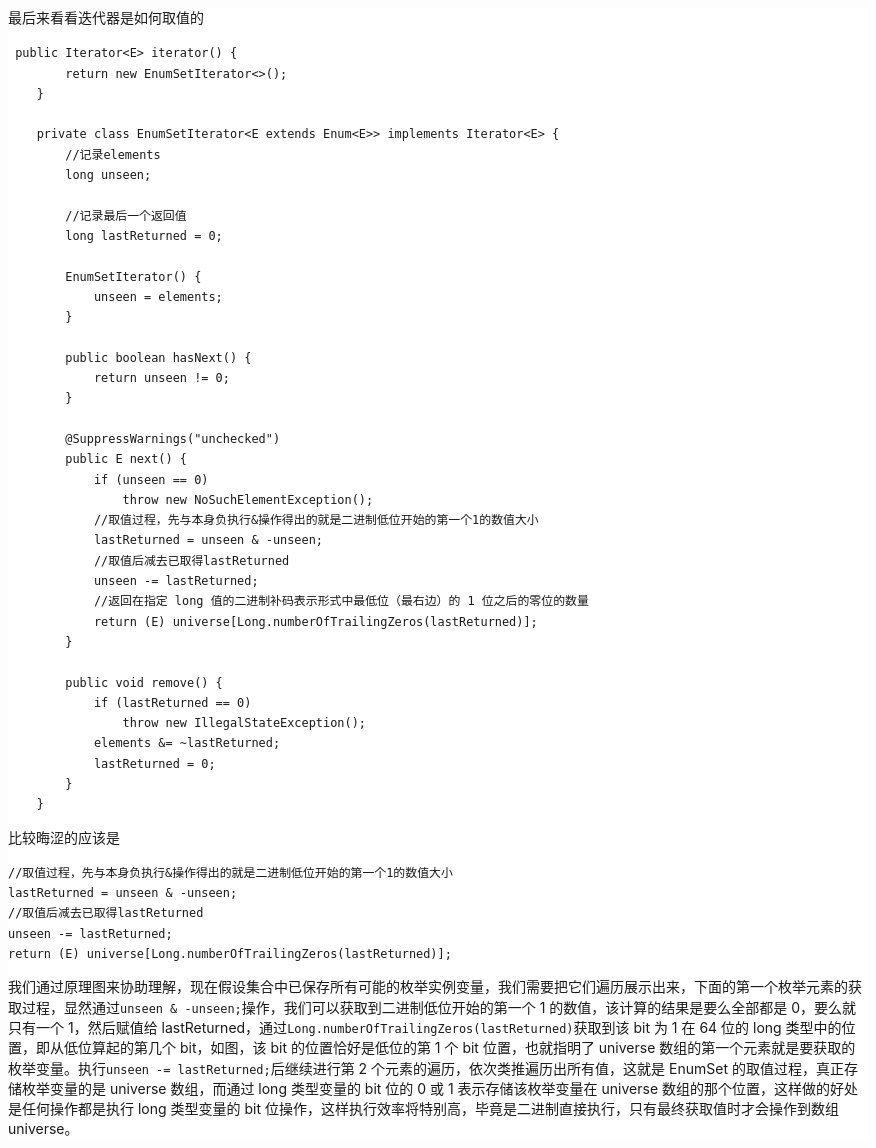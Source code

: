 最后来看看迭代器是如何取值的

```
 public Iterator<E> iterator() {
        return new EnumSetIterator<>();
    }

    private class EnumSetIterator<E extends Enum<E>> implements Iterator<E> {
        //记录elements
        long unseen;

        //记录最后一个返回值
        long lastReturned = 0;

        EnumSetIterator() {
            unseen = elements;
        }

        public boolean hasNext() {
            return unseen != 0;
        }

        @SuppressWarnings("unchecked")
        public E next() {
            if (unseen == 0)
                throw new NoSuchElementException();
            //取值过程，先与本身负执行&操作得出的就是二进制低位开始的第一个1的数值大小
            lastReturned = unseen & -unseen;
            //取值后减去已取得lastReturned
            unseen -= lastReturned;
            //返回在指定 long 值的二进制补码表示形式中最低位（最右边）的 1 位之后的零位的数量
            return (E) universe[Long.numberOfTrailingZeros(lastReturned)];
        }

        public void remove() {
            if (lastReturned == 0)
                throw new IllegalStateException();
            elements &= ~lastReturned;
            lastReturned = 0;
        }
    }
```

比较晦涩的应该是

```
//取值过程，先与本身负执行&操作得出的就是二进制低位开始的第一个1的数值大小
lastReturned = unseen & -unseen; 
//取值后减去已取得lastReturned
unseen -= lastReturned;
return (E) universe[Long.numberOfTrailingZeros(lastReturned)];
```

我们通过原理图来协助理解，现在假设集合中已保存所有可能的枚举实例变量，我们需要把它们遍历展示出来，下面的第一个枚举元素的获取过程，显然通过`unseen & -unseen;`操作，我们可以获取到二进制低位开始的第一个 1 的数值，该计算的结果是要么全部都是 0，要么就只有一个 1，然后赋值给 lastReturned，通过`Long.numberOfTrailingZeros(lastReturned)`获取到该 bit 为 1 在 64 位的 long 类型中的位置，即从低位算起的第几个 bit，如图，该 bit 的位置恰好是低位的第 1 个 bit 位置，也就指明了 universe 数组的第一个元素就是要获取的枚举变量。执行`unseen -= lastReturned;`后继续进行第 2 个元素的遍历，依次类推遍历出所有值，这就是 EnumSet 的取值过程，真正存储枚举变量的是 universe 数组，而通过 long 类型变量的 bit 位的 0 或 1 表示存储该枚举变量在 universe 数组的那个位置，这样做的好处是任何操作都是执行 long 类型变量的 bit 位操作，这样执行效率将特别高，毕竟是二进制直接执行，只有最终获取值时才会操作到数组 universe。
